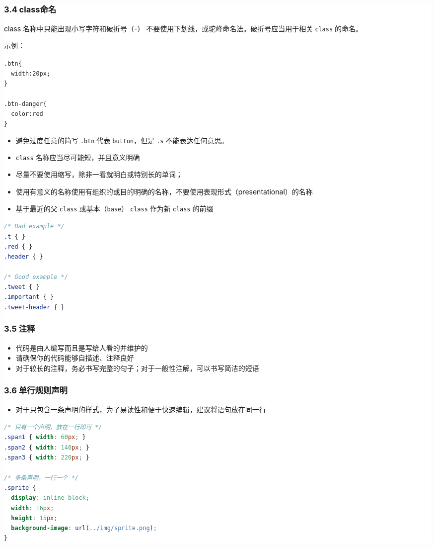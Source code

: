 ### 3.4 class命名  

class 名称中只能出现小写字符和破折号（-）
不要使用下划线，或驼峰命名法。破折号应当用于相关 `class` 的命名。

示例：  

    .btn{
      width:20px;
    } 
    
    .btn-danger{
      color:red
    }

* 避免过度任意的简写
`.btn` 代表 `button`，但是 `.s` 不能表达任何意思。

* `class` 名称应当尽可能短，并且意义明确
* 尽量不要使用缩写，除非一看就明白或特别长的单词；
* 使用有意义的名称使用有组织的或目的明确的名称，不要使用表现形式（presentational）的名称
* 基于最近的父 `class` 或基本（`base`） `class` 作为新 `class` 的前缀

```css
/* Bad example */
.t { }
.red { }
.header { }
    
/* Good example */
.tweet { }
.important { }
.tweet-header { }
```


### 3.5 注释  

* 代码是由人编写而且是写给人看的并维护的
* 请确保你的代码能够自描述、注释良好
* 对于较长的注释，务必书写完整的句子；对于一般性注解，可以书写简洁的短语


### 3.6 单行规则声明

* 对于只包含一条声明的样式，为了易读性和便于快速编辑，建议将语句放在同一行

```css
/* 只有一个声明，放在一行即可 */
.span1 { width: 60px; }
.span2 { width: 140px; }
.span3 { width: 220px; }
    
/* 多条声明，一行一个 */
.sprite {
  display: inline-block;
  width: 16px;
  height: 15px;
  background-image: url(../img/sprite.png);
}
```

